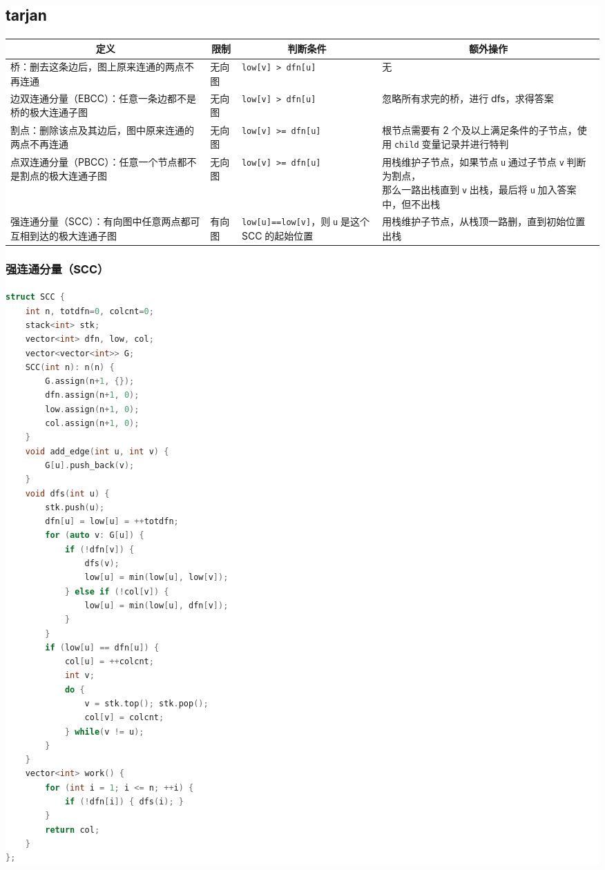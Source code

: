 
## tarjan


| 定义                               | 限制  | 判断条件                                 | 额外操作                                                                      |
| -------------------------------- | --- | ------------------------------------ | ------------------------------------------------------------------------- |
| 桥：删去这条边后，图上原来连通的两点不再连通           | 无向图 | `low[v] > dfn[u]`                    | 无                                                                         |
| 边双连通分量（EBCC）：任意一条边都不是桥的极大连通子图    | 无向图 | `low[v] > dfn[u]`                    | 忽略所有求完的桥，进行 dfs，求得答案                                                      |
| 割点：删除该点及其边后，图中原来连通的两点不再连通        | 无向图 | `low[v] >= dfn[u]`                   | 根节点需要有 2 个及以上满足条件的子节点，使用 `child` 变量记录并进行特判                                |
| 点双连通分量（PBCC）：任意一个节点都不是割点的极大连通子图  | 无向图 | `low[v] >= dfn[u]`                   | 用栈维护子节点，如果节点 `u` 通过子节点 `v` 判断为割点，  <br>那么一路出栈直到 `v` 出栈，最后将 `u` 加入答案中，但不出栈 |
| 强连通分量（SCC）：有向图中任意两点都可互相到达的极大连通子图 | 有向图 | `low[u]==low[v]`，则 `u` 是这个 SCC 的起始位置 | 用栈维护子节点，从栈顶一路删，直到初始位置出栈                                                   |



### 强连通分量（SCC）

```cpp
struct SCC {
	int n, totdfn=0, colcnt=0;
	stack<int> stk;
	vector<int> dfn, low, col;
	vector<vector<int>> G;
	SCC(int n): n(n) {
		G.assign(n+1, {});
		dfn.assign(n+1, 0);
		low.assign(n+1, 0);
		col.assign(n+1, 0);
	}
	void add_edge(int u, int v) {
		G[u].push_back(v);
	}
	void dfs(int u) {
		stk.push(u);
		dfn[u] = low[u] = ++totdfn;
		for (auto v: G[u]) {
			if (!dfn[v]) {
				dfs(v);
				low[u] = min(low[u], low[v]);
			} else if (!col[v]) {
				low[u] = min(low[u], dfn[v]);
			}
		}
		if (low[u] == dfn[u]) {
			col[u] = ++colcnt;
			int v;
			do {
				v = stk.top(); stk.pop();
				col[v] = colcnt;
			} while(v != u);
		}
	}
	vector<int> work() {
		for (int i = 1; i <= n; ++i) {
			if (!dfn[i]) { dfs(i); }
		}
		return col;
	}
};
```
